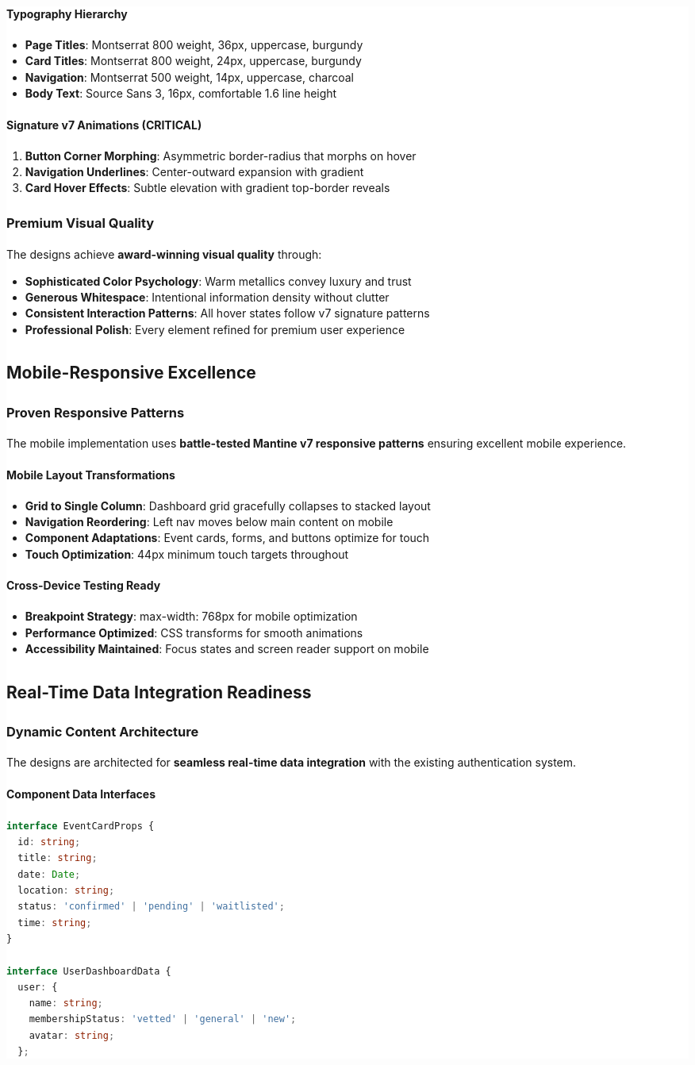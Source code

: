```css
```

#### Typography Hierarchy
- **Page Titles**: Montserrat 800 weight, 36px, uppercase, burgundy
- **Card Titles**: Montserrat 800 weight, 24px, uppercase, burgundy  
- **Navigation**: Montserrat 500 weight, 14px, uppercase, charcoal
- **Body Text**: Source Sans 3, 16px, comfortable 1.6 line height

#### Signature v7 Animations (CRITICAL)
1. **Button Corner Morphing**: Asymmetric border-radius that morphs on hover
2. **Navigation Underlines**: Center-outward expansion with gradient
3. **Card Hover Effects**: Subtle elevation with gradient top-border reveals

### Premium Visual Quality

The designs achieve **award-winning visual quality** through:
- **Sophisticated Color Psychology**: Warm metallics convey luxury and trust
- **Generous Whitespace**: Intentional information density without clutter
- **Consistent Interaction Patterns**: All hover states follow v7 signature patterns
- **Professional Polish**: Every element refined for premium user experience

## Mobile-Responsive Excellence

### Proven Responsive Patterns

The mobile implementation uses **battle-tested Mantine v7 responsive patterns** ensuring excellent mobile experience.

#### Mobile Layout Transformations
- **Grid to Single Column**: Dashboard grid gracefully collapses to stacked layout
- **Navigation Reordering**: Left nav moves below main content on mobile
- **Component Adaptations**: Event cards, forms, and buttons optimize for touch
- **Touch Optimization**: 44px minimum touch targets throughout

#### Cross-Device Testing Ready
- **Breakpoint Strategy**: max-width: 768px for mobile optimization
- **Performance Optimized**: CSS transforms for smooth animations
- **Accessibility Maintained**: Focus states and screen reader support on mobile

## Real-Time Data Integration Readiness

### Dynamic Content Architecture

The designs are architected for **seamless real-time data integration** with the existing authentication system.

#### Component Data Interfaces
```typescript
interface EventCardProps {
  id: string;
  title: string;
  date: Date;
  location: string;
  status: 'confirmed' | 'pending' | 'waitlisted';
  time: string;
}

interface UserDashboardData {
  user: {
    name: string;
    membershipStatus: 'vetted' | 'general' | 'new';
    avatar: string;
  };
```